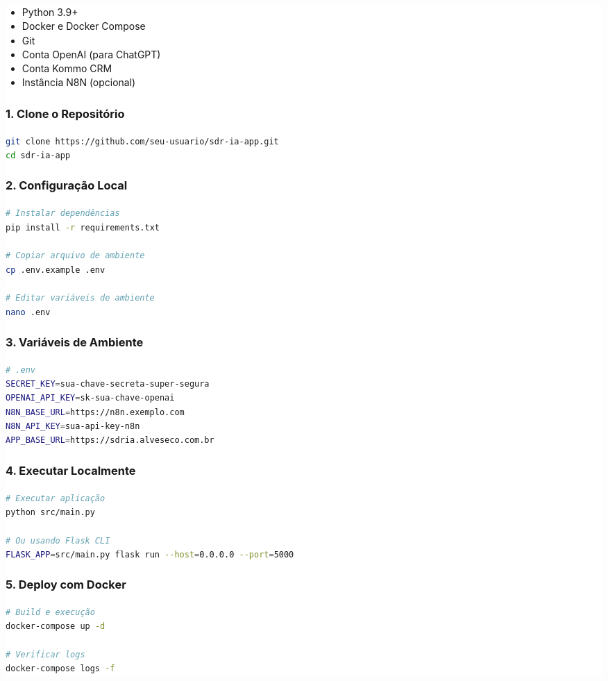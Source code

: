 - Python 3.9+
- Docker e Docker Compose
- Git
- Conta OpenAI (para ChatGPT)
- Conta Kommo CRM
- Instância N8N (opcional)

### 1. Clone o Repositório

```bash
git clone https://github.com/seu-usuario/sdr-ia-app.git
cd sdr-ia-app
```

### 2. Configuração Local

```bash
# Instalar dependências
pip install -r requirements.txt

# Copiar arquivo de ambiente
cp .env.example .env

# Editar variáveis de ambiente
nano .env
```

### 3. Variáveis de Ambiente

```bash
# .env
SECRET_KEY=sua-chave-secreta-super-segura
OPENAI_API_KEY=sk-sua-chave-openai
N8N_BASE_URL=https://n8n.exemplo.com
N8N_API_KEY=sua-api-key-n8n
APP_BASE_URL=https://sdria.alveseco.com.br
```

### 4. Executar Localmente

```bash
# Executar aplicação
python src/main.py

# Ou usando Flask CLI
FLASK_APP=src/main.py flask run --host=0.0.0.0 --port=5000
```

### 5. Deploy com Docker

```bash
# Build e execução
docker-compose up -d

# Verificar logs
docker-compose logs -f
```
